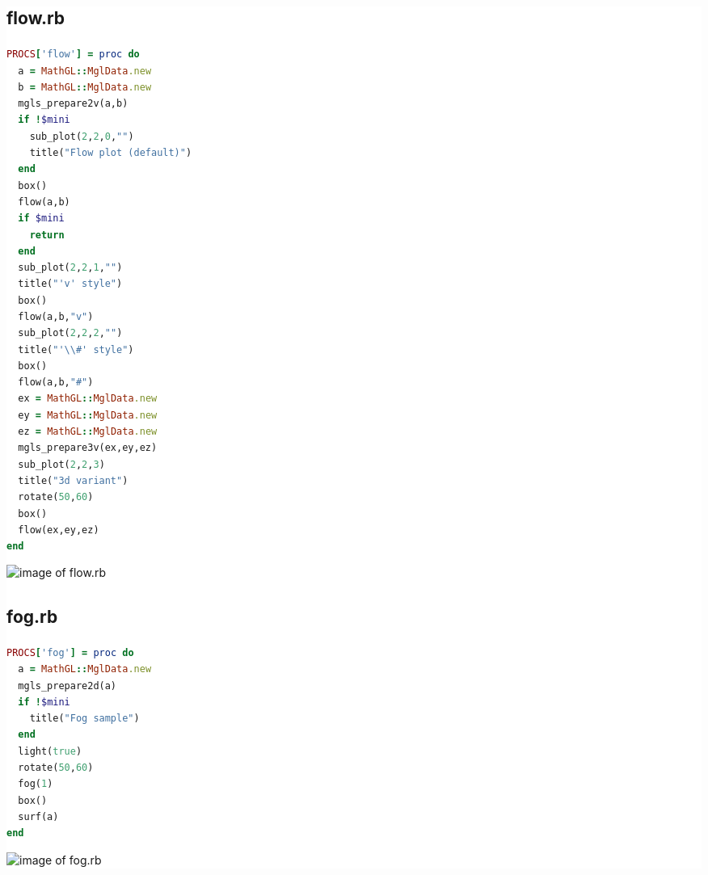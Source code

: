 ## flow.rb

```ruby
PROCS['flow'] = proc do
  a = MathGL::MglData.new
  b = MathGL::MglData.new
  mgls_prepare2v(a,b)
  if !$mini
    sub_plot(2,2,0,"")
    title("Flow plot (default)")
  end
  box()
  flow(a,b)
  if $mini
    return
  end
  sub_plot(2,2,1,"")
  title("'v' style")
  box()
  flow(a,b,"v")
  sub_plot(2,2,2,"")
  title("'\\#' style")
  box()
  flow(a,b,"#")
  ex = MathGL::MglData.new
  ey = MathGL::MglData.new
  ez = MathGL::MglData.new
  mgls_prepare3v(ex,ey,ez)
  sub_plot(2,2,3)
  title("3d variant")
  rotate(50,60)
  box()
  flow(ex,ey,ez)
end


```
![image of flow.rb](https://raw.github.com/masa16/ruby-mathgl-sample/master/samples/flow/flow.png)

## fog.rb

```ruby
PROCS['fog'] = proc do
  a = MathGL::MglData.new
  mgls_prepare2d(a)
  if !$mini
    title("Fog sample")
  end
  light(true)
  rotate(50,60)
  fog(1)
  box()
  surf(a)
end


```
![image of fog.rb](https://raw.github.com/masa16/ruby-mathgl-sample/master/samples/fog/fog.png)
